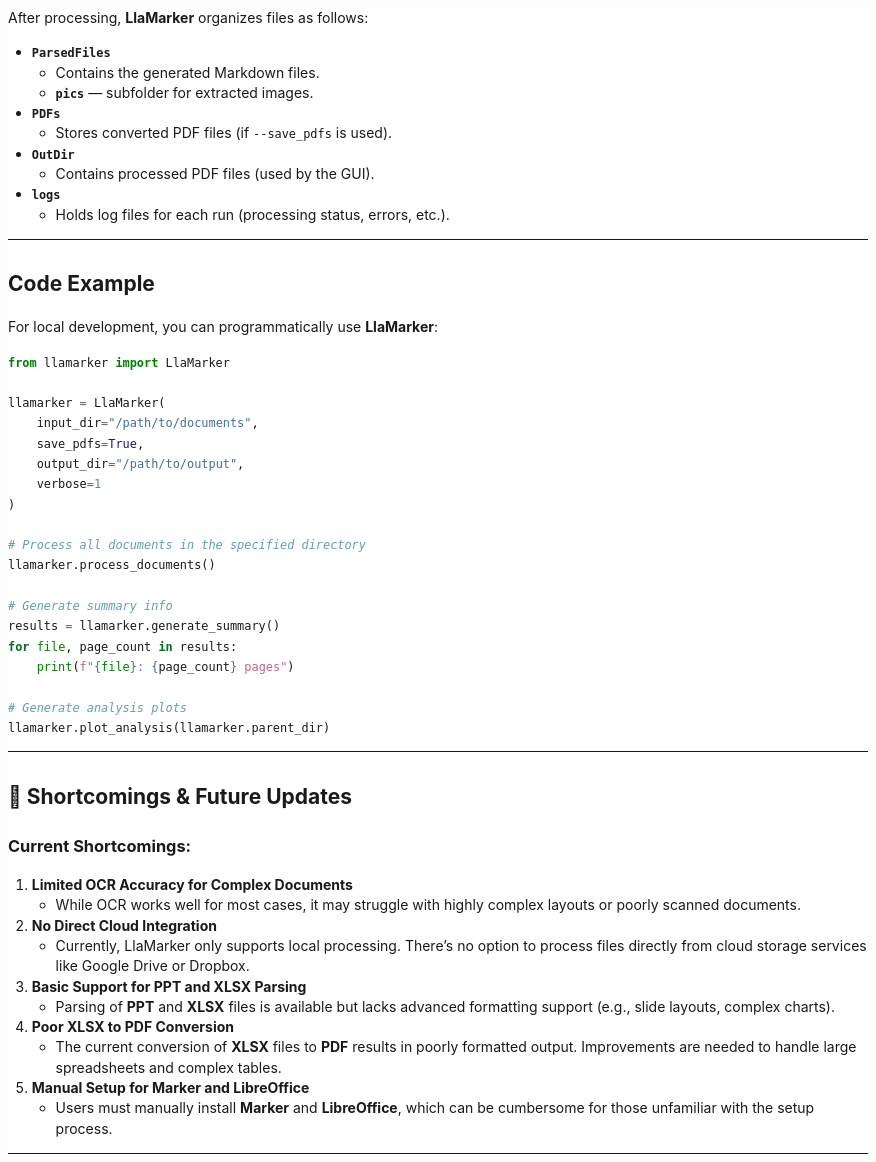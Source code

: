 After processing, **LlaMarker** organizes files as follows:

- **`ParsedFiles`**
  - Contains the generated Markdown files.
  - **`pics`** — subfolder for extracted images.
- **`PDFs`**
  - Stores converted PDF files (if `--save_pdfs` is used).
- **`OutDir`**
  - Contains processed PDF files (used by the GUI).
- **`logs`**
  - Holds log files for each run (processing status, errors, etc.).

---

## Code Example

For local development, you can programmatically use **LlaMarker**:

```python
from llamarker import LlaMarker

llamarker = LlaMarker(
    input_dir="/path/to/documents",
    save_pdfs=True,
    output_dir="/path/to/output",
    verbose=1
)

# Process all documents in the specified directory
llamarker.process_documents()

# Generate summary info
results = llamarker.generate_summary()
for file, page_count in results:
    print(f"{file}: {page_count} pages")

# Generate analysis plots
llamarker.plot_analysis(llamarker.parent_dir)
```

---

## 🚧 Shortcomings & Future Updates

### Current Shortcomings:

1. **Limited OCR Accuracy for Complex Documents**  
   - While OCR works well for most cases, it may struggle with highly complex layouts or poorly scanned documents.
2. **No Direct Cloud Integration**  
   - Currently, LlaMarker only supports local processing. There’s no option to process files directly from cloud storage services like Google Drive or Dropbox.
3. **Basic Support for PPT and XLSX Parsing**  
   - Parsing of **PPT** and **XLSX** files is available but lacks advanced formatting support (e.g., slide layouts, complex charts).
4. **Poor XLSX to PDF Conversion**  
   - The current conversion of **XLSX** files to **PDF** results in poorly formatted output. Improvements are needed to handle large spreadsheets and complex tables.
5. **Manual Setup for Marker and LibreOffice**  
   - Users must manually install **Marker** and **LibreOffice**, which can be cumbersome for those unfamiliar with the setup process.

---